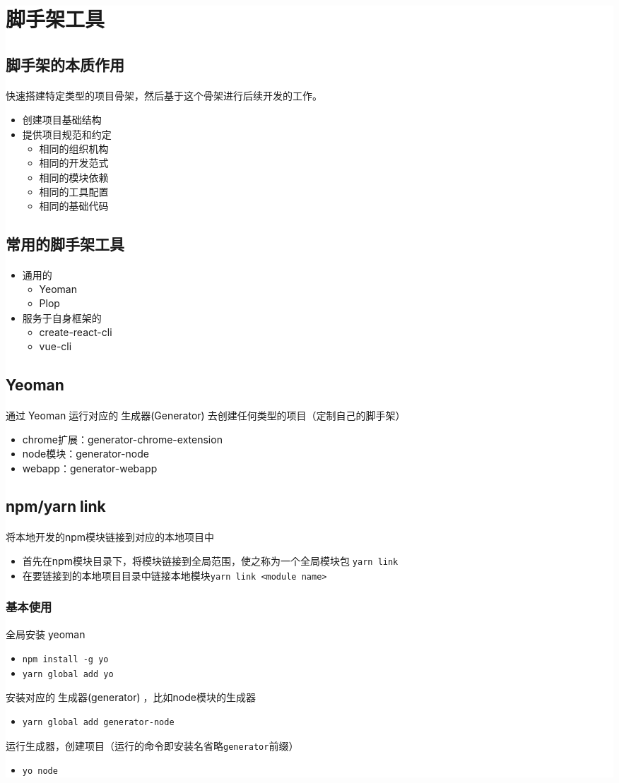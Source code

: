 # 脚手架工具

## 脚手架的本质作用

快速搭建特定类型的项目骨架，然后基于这个骨架进行后续开发的工作。

- 创建项目基础结构
- 提供项目规范和约定
  - 相同的组织机构
  - 相同的开发范式
  - 相同的模块依赖
  - 相同的工具配置
  - 相同的基础代码

## 常用的脚手架工具

- 通用的
  - Yeoman
  - Plop
- 服务于自身框架的
  - create-react-cli
  - vue-cli

## Yeoman

通过 Yeoman 运行对应的 生成器(Generator) 去创建任何类型的项目（定制自己的脚手架）

- chrome扩展：generator-chrome-extension
- node模块：generator-node
- webapp：generator-webapp

## npm/yarn link

将本地开发的npm模块链接到对应的本地项目中

- 首先在npm模块目录下，将模块链接到全局范围，使之称为一个全局模块包 `yarn link`
- 在要链接到的本地项目目录中链接本地模块`yarn link <module name>`

### 基本使用

全局安装 yeoman

- `npm install -g yo`
- `yarn global add yo`

安装对应的 生成器(generator) ，比如node模块的生成器

- `yarn global add generator-node`

运行生成器，创建项目（运行的命令即安装名省略`generator`前缀）

- `yo node`
